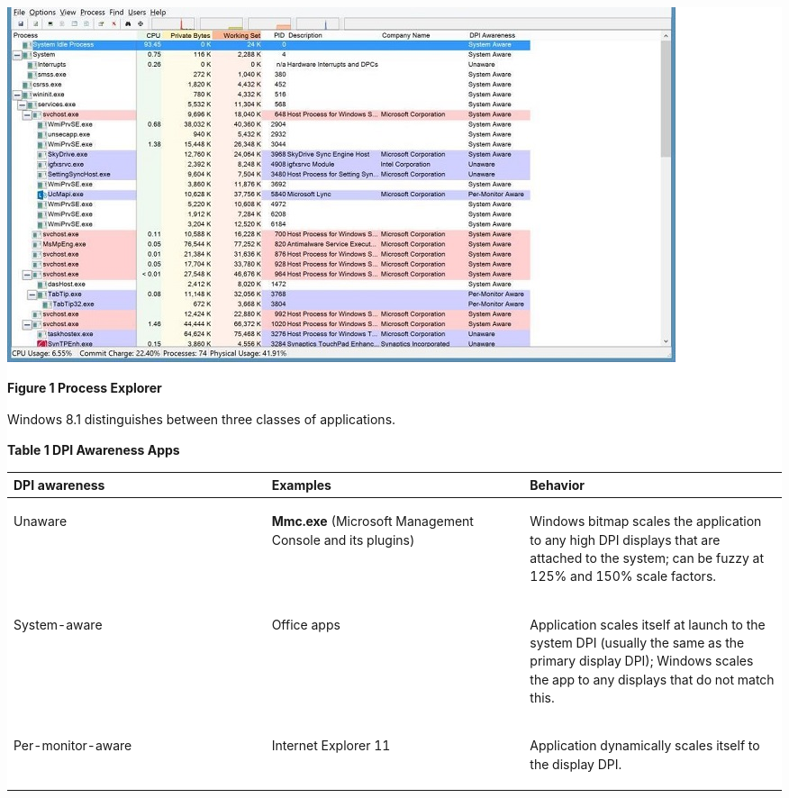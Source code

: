 ![process explorer - sysinternals](images/processexplorersysinternals.jpg)

**Figure 1 Process Explorer**

Windows 8.1 distinguishes between three classes of applications.

**Table 1 DPI Awareness Apps**

<table>
<colgroup>
<col width="33%" />
<col width="33%" />
<col width="33%" />
</colgroup>
<thead>
<tr class="header">
<th align="left">DPI awareness</th>
<th align="left">Examples</th>
<th align="left">Behavior</th>
</tr>
</thead>
<tbody>
<tr class="odd">
<td align="left"><p>Unaware</p></td>
<td align="left"><p><strong>Mmc.exe</strong> (Microsoft Management Console and its plugins)</p></td>
<td align="left"><p>Windows bitmap scales the application to any high DPI displays that are attached to the system; can be fuzzy at 125% and 150% scale factors.</p></td>
</tr>
<tr class="even">
<td align="left"><p>System-aware</p></td>
<td align="left"><p>Office apps</p></td>
<td align="left"><p>Application scales itself at launch to the system DPI (usually the same as the primary display DPI); Windows scales the app to any displays that do not match this.</p></td>
</tr>
<tr class="odd">
<td align="left"><p>Per-monitor-aware</p></td>
<td align="left"><p>Internet Explorer 11</p></td>
<td align="left"><p>Application dynamically scales itself to the display DPI.</p></td>
</tr>
</tbody>
</table>
